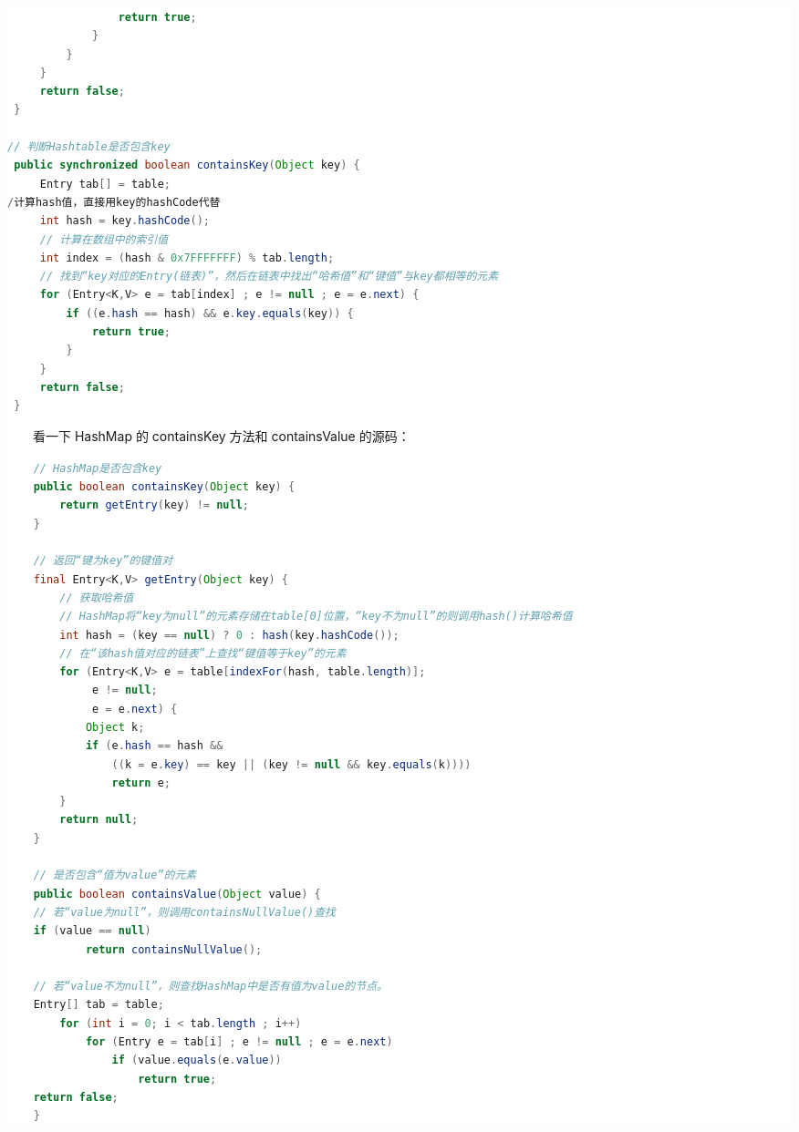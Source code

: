 ```java
                 return true;      
             }      
         }      
     }      
     return false;      
 } 

// 判断Hashtable是否包含key      
 public synchronized boolean containsKey(Object key) {      
     Entry tab[] = table;      
/计算hash值，直接用key的hashCode代替    
     int hash = key.hashCode();        
     // 计算在数组中的索引值     
     int index = (hash & 0x7FFFFFFF) % tab.length;      
     // 找到“key对应的Entry(链表)”，然后在链表中找出“哈希值”和“键值”与key都相等的元素      
     for (Entry<K,V> e = tab[index] ; e != null ; e = e.next) {      
         if ((e.hash == hash) && e.key.equals(key)) {      
             return true;      
         }      
     }      
     return false;      
 }  
```

　　看一下 HashMap 的 containsKey 方法和 containsValue 的源码：

```java
	// HashMap是否包含key      
    public boolean containsKey(Object key) {      
        return getEntry(key) != null;      
    }  

	// 返回“键为key”的键值对      
    final Entry<K,V> getEntry(Object key) {      
        // 获取哈希值      
        // HashMap将“key为null”的元素存储在table[0]位置，“key不为null”的则调用hash()计算哈希值      
        int hash = (key == null) ? 0 : hash(key.hashCode());      
        // 在“该hash值对应的链表”上查找“键值等于key”的元素      
        for (Entry<K,V> e = table[indexFor(hash, table.length)];      
             e != null;      
             e = e.next) {      
            Object k;      
            if (e.hash == hash &&      
                ((k = e.key) == key || (key != null && key.equals(k))))      
                return e;      
        }      
        return null;      
    } 

	// 是否包含“值为value”的元素      
    public boolean containsValue(Object value) {      
    // 若“value为null”，则调用containsNullValue()查找      
    if (value == null)      
            return containsNullValue();      
     
    // 若“value不为null”，则查找HashMap中是否有值为value的节点。      
    Entry[] tab = table;      
        for (int i = 0; i < tab.length ; i++)      
            for (Entry e = tab[i] ; e != null ; e = e.next)      
                if (value.equals(e.value))      
                    return true;      
    return false;      
    } 
```
